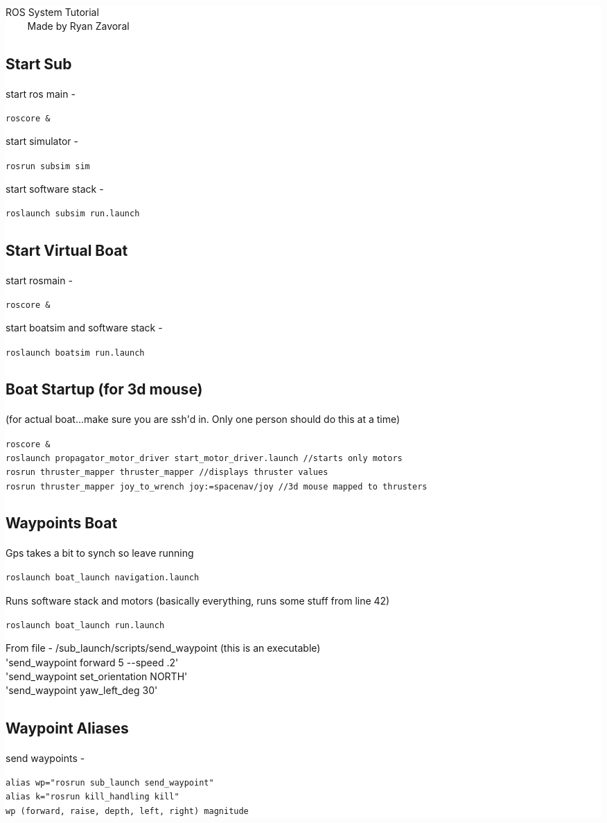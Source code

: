 ROS System Tutorial  
&nbsp;&nbsp;&nbsp;&nbsp;&nbsp;&nbsp;&nbsp;&nbsp;Made by Ryan Zavoral

Start Sub
---------

start ros main - 

    roscore &
start simulator - 

    rosrun subsim sim
start software stack -

    roslaunch subsim run.launch

Start Virtual Boat
------------------

start rosmain -

    roscore &
start boatsim and software stack - 

    roslaunch boatsim run.launch

Boat Startup (for 3d mouse)
---------------------------

(for actual boat...make sure you are ssh'd in. Only one person should do this at a time)
    
    roscore &
    roslaunch propagator_motor_driver start_motor_driver.launch //starts only motors
    rosrun thruster_mapper thruster_mapper //displays thruster values
    rosrun thruster_mapper joy_to_wrench joy:=spacenav/joy //3d mouse mapped to thrusters

Waypoints Boat 
--------------

Gps takes a bit to synch so leave running

    roslaunch boat_launch navigation.launch  
Runs software stack and motors (basically everything, runs some stuff from line 42)

    roslaunch boat_launch run.launch 
From file - /sub_launch/scripts/send_waypoint (this is an executable)  
'send_waypoint forward 5 --speed .2'  
'send_waypoint set_orientation NORTH'  
'send_waypoint yaw_left_deg 30'  

Waypoint Aliases
----------------

send waypoints - 

    alias wp="rosrun sub_launch send_waypoint"
    alias k="rosrun kill_handling kill"
    wp (forward, raise, depth, left, right) magnitude
